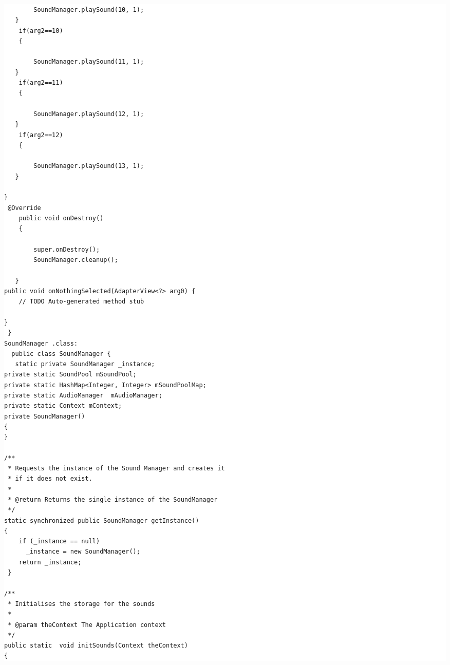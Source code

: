 ```
        SoundManager.playSound(10, 1);     
   }
    if(arg2==10)
    {  

        SoundManager.playSound(11, 1);     
   }
    if(arg2==11)
    {  

        SoundManager.playSound(12, 1);     
   }
    if(arg2==12)
    {  

        SoundManager.playSound(13, 1);     
   }

}
 @Override
    public void onDestroy()
    {

        super.onDestroy();
        SoundManager.cleanup();

   }
public void onNothingSelected(AdapterView<?> arg0) {
    // TODO Auto-generated method stub

}
 }
SoundManager .class:
  public class SoundManager {
   static private SoundManager _instance;
private static SoundPool mSoundPool; 
private static HashMap<Integer, Integer> mSoundPoolMap; 
private static AudioManager  mAudioManager;
private static Context mContext;
private SoundManager()
{   
}

/**
 * Requests the instance of the Sound Manager and creates it
 * if it does not exist.
 * 
 * @return Returns the single instance of the SoundManager
 */
static synchronized public SoundManager getInstance() 
{
    if (_instance == null) 
      _instance = new SoundManager();
    return _instance;
 }

/**
 * Initialises the storage for the sounds
 * 
 * @param theContext The Application context
 */
public static  void initSounds(Context theContext) 
{ 
```